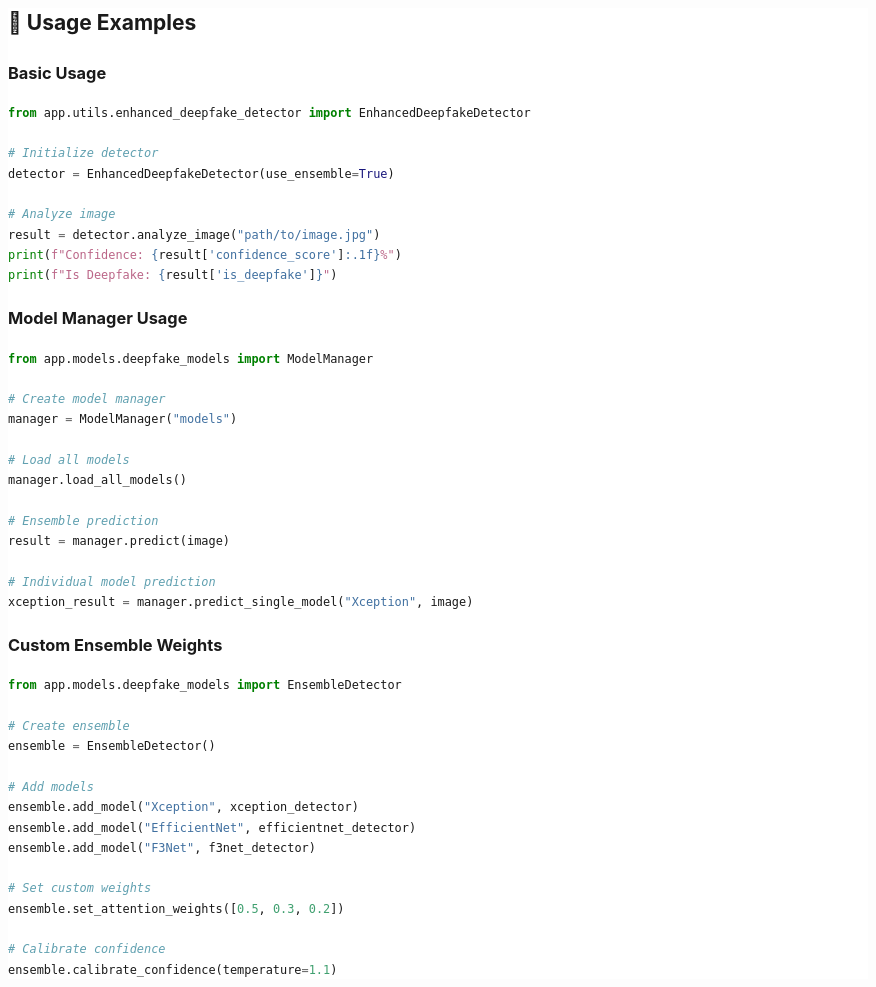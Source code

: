 ## 🔧 **Usage Examples**

### **Basic Usage**
```python
from app.utils.enhanced_deepfake_detector import EnhancedDeepfakeDetector

# Initialize detector
detector = EnhancedDeepfakeDetector(use_ensemble=True)

# Analyze image
result = detector.analyze_image("path/to/image.jpg")
print(f"Confidence: {result['confidence_score']:.1f}%")
print(f"Is Deepfake: {result['is_deepfake']}")
```

### **Model Manager Usage**
```python
from app.models.deepfake_models import ModelManager

# Create model manager
manager = ModelManager("models")

# Load all models
manager.load_all_models()

# Ensemble prediction
result = manager.predict(image)

# Individual model prediction
xception_result = manager.predict_single_model("Xception", image)
```

### **Custom Ensemble Weights**
```python
from app.models.deepfake_models import EnsembleDetector

# Create ensemble
ensemble = EnsembleDetector()

# Add models
ensemble.add_model("Xception", xception_detector)
ensemble.add_model("EfficientNet", efficientnet_detector)
ensemble.add_model("F3Net", f3net_detector)

# Set custom weights
ensemble.set_attention_weights([0.5, 0.3, 0.2])

# Calibrate confidence
ensemble.calibrate_confidence(temperature=1.1)
```
